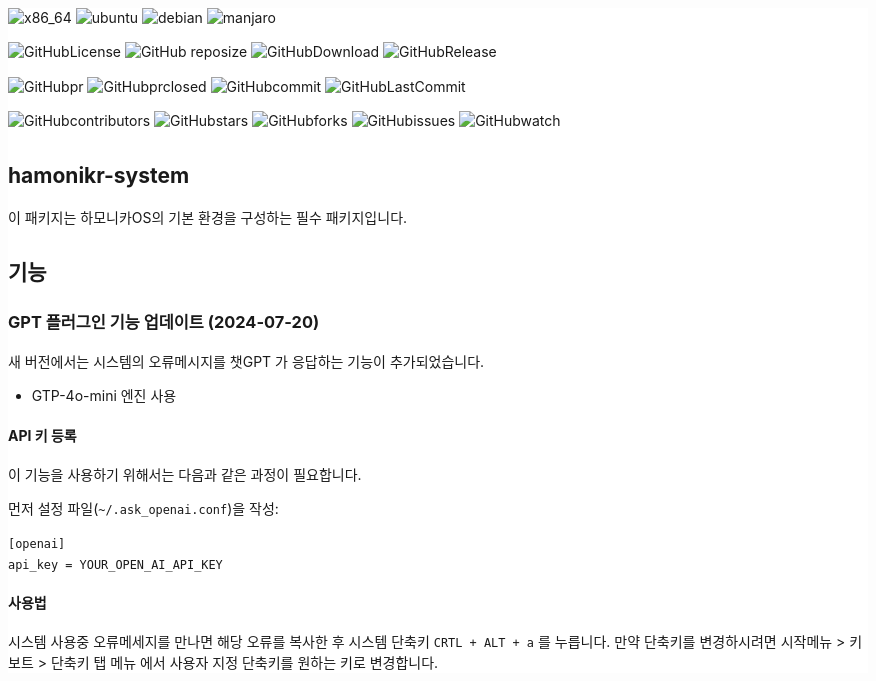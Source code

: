 ![x86_64](https://img.shields.io/badge/amd64-darkblue)
![ubuntu](https://img.shields.io/badge/ubuntu->=18.04-red)
![debian](https://img.shields.io/badge/debian->=10-brown)
![manjaro](https://img.shields.io/badge/linuxmint->20-darkgreen)

![GitHubLicense](https://img.shields.io/github/license/hamonikr/hamonikr-system)
![GitHub reposize](https://img.shields.io/github/repo-size/hamonikr/hamonikr-system)
![GitHubDownload](https://img.shields.io/github/downloads/hamonikr/hamonikr-system/total)
![GitHubRelease](https://img.shields.io/github/v/release/hamonikr/hamonikr-system)

![GitHubpr](https://img.shields.io/github/issues-pr/hamonikr/hamonikr-system)
![GitHubprclosed](https://img.shields.io/github/issues-pr-closed/hamonikr/hamonikr-system)
![GitHubcommit](https://img.shields.io/github/commit-activity/m/hamonikr/hamonikr-system)
![GitHubLastCommit](https://img.shields.io/github/last-commit/hamonikr/hamonikr-system)

![GitHubcontributors](https://img.shields.io/github/contributors/hamonikr/hamonikr-system)
![GitHubstars](https://img.shields.io/github/stars/hamonikr/hamonikr-system?style=social)
![GitHubforks](https://img.shields.io/github/forks/hamonikr/hamonikr-system?style=social)
![GitHubissues](https://img.shields.io/github/issues/hamonikr/hamonikr-system?style=social)
![GitHubwatch](https://img.shields.io/github/watchers/hamonikr/hamonikr-system?style=social)

## hamonikr-system

이 패키지는 하모니카OS의 기본 환경을 구성하는 필수 패키지입니다.

## 기능

### GPT 플러그인 기능 업데이트 (2024-07-20)
새 버전에서는 시스템의 오류메시지를 챗GPT 가 응답하는 기능이 추가되었습니다.
 - GTP-4o-mini 엔진 사용

#### API 키 등록
이 기능을 사용하기 위해서는 다음과 같은 과정이 필요합니다.

먼저 설정 파일(`~/.ask_openai.conf`)을 작성:
```
[openai]
api_key = YOUR_OPEN_AI_API_KEY
```

#### 사용법

시스템 사용중 오류메세지를 만나면 해당 오류를 복사한 후 시스템 단축키 `CRTL + ALT + a` 를 누릅니다.
만약 단축키를 변경하시려면 시작메뉴 > 키보트 > 단축키 탭 메뉴 에서 사용자 지정 단축키를 원하는 키로 변경합니다.
